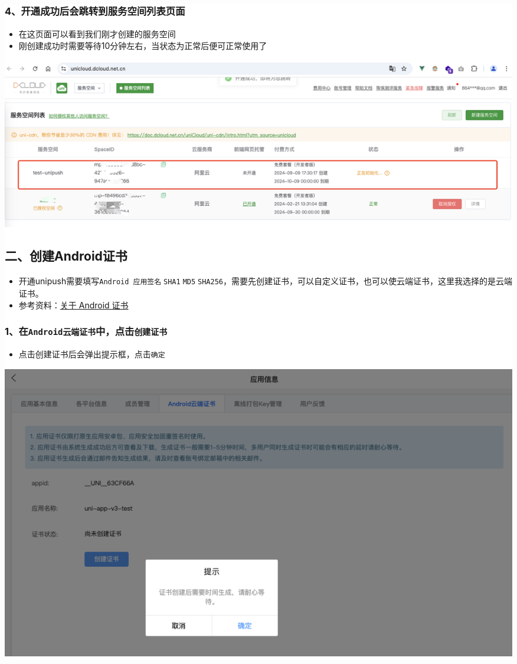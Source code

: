 ### 4、开通成功后会跳转到服务空间列表页面

- 在这页面可以看到我们刚才创建的服务空间
- 刚创建成功时需要等待10分钟左右，当状态为正常后便可正常使用了

![](./images/WX20240909-173055.png)


## 二、创建Android证书

- 开通unipush需要填写`Android 应用签名` `SHA1` `MD5` `SHA256`，需要先创建证书，可以自定义证书，也可以使云端证书，这里我选择的是云端证书。
- 参考资料：[关于 Android 证书](https://ask.dcloud.net.cn/article/35985#server)

### 1、在`Android云端证书`中，点击`创建证书`

- 点击创建证书后会弹出提示框，点击`确定`

![](./images/WX20240909-151955.png)

